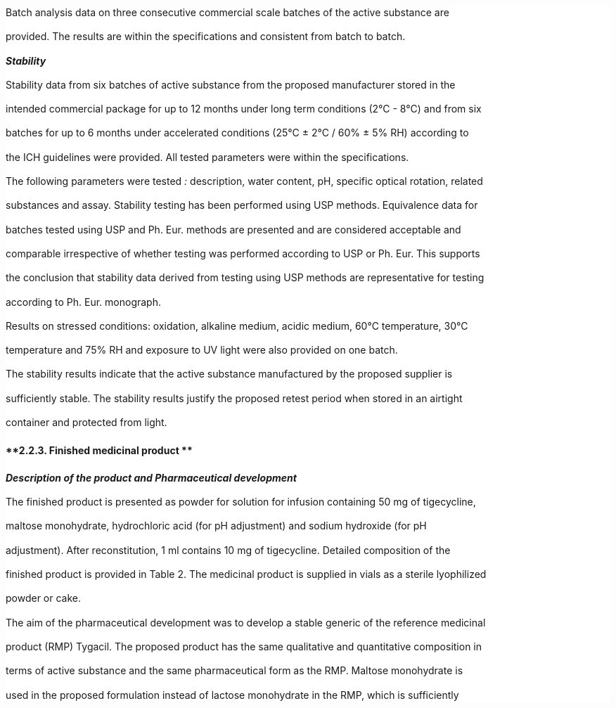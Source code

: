 Batch analysis data on three consecutive commercial scale batches of the active substance are

provided. The results are within the specifications and consistent from batch to batch.

***Stability***

Stability data from six batches of active substance from the proposed manufacturer stored in the

intended commercial package for up to 12 months under long term conditions (2°C - 8°C) and from six

batches for up to 6 months under accelerated conditions (25°C ± 2°C / 60% ± 5% RH) according to

the ICH guidelines were provided. All tested parameters were within the specifications.

The following parameters were tested *:* description, water content, pH, specific optical rotation, related

substances and assay. Stability testing has been performed using USP methods. Equivalence data for

batches tested using USP and Ph. Eur. methods are presented and are considered acceptable and

comparable irrespective of whether testing was performed according to USP or Ph. Eur. This supports

the conclusion that stability data derived from testing using USP methods are representative for testing

according to Ph. Eur. monograph.

Results on stressed conditions: oxidation, alkaline medium, acidic medium, 60°C temperature, 30°C

temperature and 75% RH and exposure to UV light were also provided on one batch.

The stability results indicate that the active substance manufactured by the proposed supplier is

sufficiently stable. The stability results justify the proposed retest period when stored in an airtight

container and protected from light.
#### **2.2.3. Finished medicinal product **

***Description of the product and Pharmaceutical development***

The finished product is presented as powder for solution for infusion containing 50 mg of tigecycline,

maltose monohydrate, hydrochloric acid (for pH adjustment) and sodium hydroxide (for pH

adjustment). After reconstitution, 1 ml contains 10 mg of tigecycline. Detailed composition of the

finished product is provided in Table 2. The medicinal product is supplied in vials as a sterile lyophilized

powder or cake.

The aim of the pharmaceutical development was to develop a stable generic of the reference medicinal

product (RMP) Tygacil. The proposed product has the same qualitative and quantitative composition in

terms of active substance and the same pharmaceutical form as the RMP. Maltose monohydrate is

used in the proposed formulation instead of lactose monohydrate in the RMP, which is sufficiently

